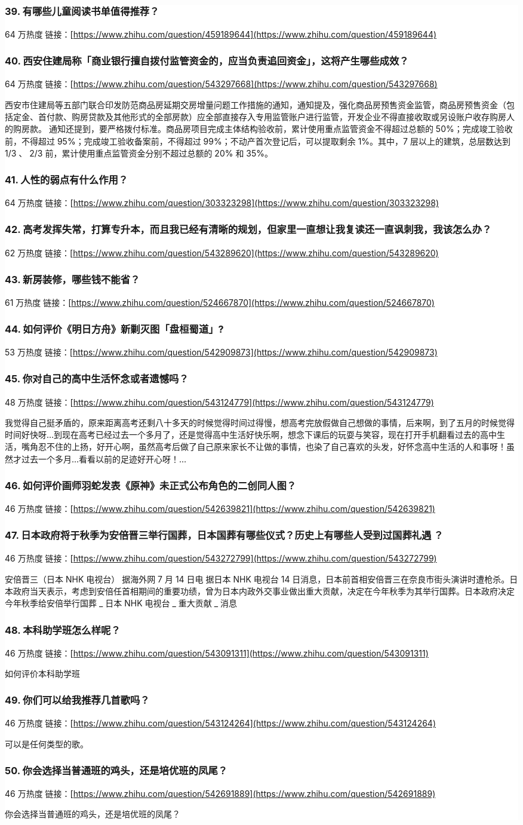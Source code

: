 ### 39. 有哪些儿童阅读书单值得推荐？
64 万热度 链接：[https://www.zhihu.com/question/459189644](https://www.zhihu.com/question/459189644)



### 40. 西安住建局称「商业银行擅自拨付监管资金的，应当负责追回资金」，这将产生哪些成效？
64 万热度 链接：[https://www.zhihu.com/question/543297668](https://www.zhihu.com/question/543297668)

西安市住建局等五部门联合印发防范商品房延期交房增量问题工作措施的通知，通知提及，强化商品房预售资金监管，商品房预售资金（包括定金、首付款、购房贷款及其他形式的全部房款）应全部直接存入专用监管账户进行监管，开发企业不得直接收取或另设账户收存购房人的购房款。 通知还提到，要严格拨付标准。商品房项目完成主体结构验收前，累计使用重点监管资金不得超过总额的 50%；完成竣工验收前，不得超过 95%；完成竣工验收备案前，不得超过 99%；不动产首次登记后，可以提取剩余 1%。其中，7 层以上的建筑，总层数达到 1/3 、 2/3 前，累计使用重点监管资金分别不超过总额的 20% 和 35%。

### 41. 人性的弱点有什么作用？
64 万热度 链接：[https://www.zhihu.com/question/303323298](https://www.zhihu.com/question/303323298)



### 42. 高考发挥失常，打算专升本，而且我已经有清晰的规划，但家里一直想让我复读还一直讽刺我，我该怎么办？
62 万热度 链接：[https://www.zhihu.com/question/543289620](https://www.zhihu.com/question/543289620)



### 43. 新房装修，哪些钱不能省？
61 万热度 链接：[https://www.zhihu.com/question/524667870](https://www.zhihu.com/question/524667870)



### 44. 如何评价《明日方舟》新剿灭图「盘桓蜀道」?
53 万热度 链接：[https://www.zhihu.com/question/542909873](https://www.zhihu.com/question/542909873)



### 45. 你对自己的高中生活怀念或者遗憾吗？
48 万热度 链接：[https://www.zhihu.com/question/543124779](https://www.zhihu.com/question/543124779)

我觉得自己挺矛盾的，原来距离高考还剩八十多天的时候觉得时间过得慢，想高考完放假做自己想做的事情，后来啊，到了五月的时候觉得时间好快呀…到现在高考已经过去一个多月了，还是觉得高中生活好快乐啊，想念下课后的玩耍与笑容，现在打开手机翻看过去的高中生活，嘴角忍不住的上扬，好开心啊，虽然高考后做了自己原来家长不让做的事情，也染了自己喜欢的头发，好怀念高中生活的人和事呀！虽然才过去一个多月…看看以前的足迹好开心呀！…

### 46. 如何评价画师羽蛇发表《原神》未正式公布角色的二创同人图？
46 万热度 链接：[https://www.zhihu.com/question/542639821](https://www.zhihu.com/question/542639821)



### 47. 日本政府将于秋季为安倍晋三举行国葬，日本国葬有哪些仪式？历史上有哪些人受到过国葬礼遇 ？
46 万热度 链接：[https://www.zhihu.com/question/543272799](https://www.zhihu.com/question/543272799)

安倍晋三（日本 NHK 电视台） 据海外网 7 月 14 日电 据日本 NHK 电视台 14 日消息，日本前首相安倍晋三在奈良市街头演讲时遭枪杀。日本政府当天表示，考虑到安倍任首相期间的重要功绩，曾为日本内政外交事业做出重大贡献，决定在今年秋季为其举行国葬。日本政府决定今年秋季给安倍举行国葬 _ 日本 NHK 电视台 _ 重大贡献 _ 消息

### 48. 本科助学班怎么样呢？
46 万热度 链接：[https://www.zhihu.com/question/543091311](https://www.zhihu.com/question/543091311)

如何评价本科助学班

### 49. 你们可以给我推荐几首歌吗？
46 万热度 链接：[https://www.zhihu.com/question/543124264](https://www.zhihu.com/question/543124264)

可以是任何类型的歌。

### 50. 你会选择当普通班的鸡头，还是培优班的凤尾？
46 万热度 链接：[https://www.zhihu.com/question/542691889](https://www.zhihu.com/question/542691889)

你会选择当普通班的鸡头，还是培优班的凤尾？

